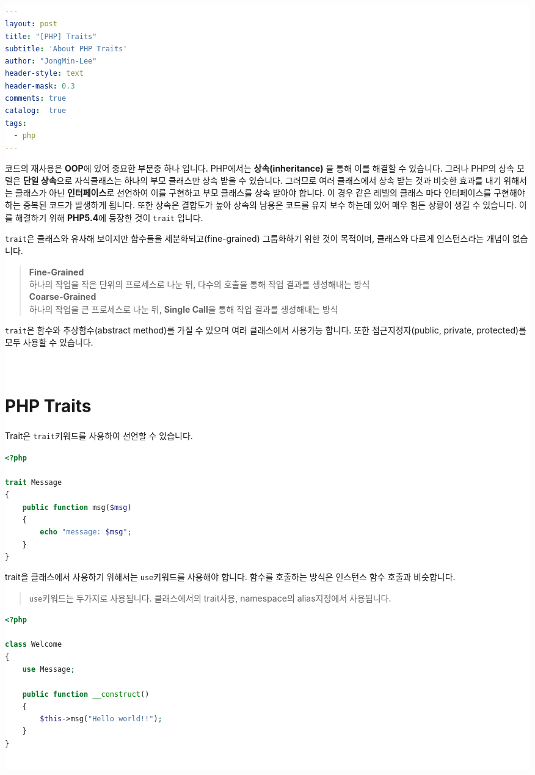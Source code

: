 ```yaml
---
layout: post
title: "[PHP] Traits"
subtitle: 'About PHP Traits'
author: "JongMin-Lee"
header-style: text
header-mask: 0.3
comments: true
catalog:  true
tags:
  - php
---
```



코드의 재사용은 **OOP**에 있어 중요한 부분중 하나 입니다. PHP에서는 **상속(inheritance)** 을 통해 이를 해결할 수 있습니다. 그러나 PHP의 상속 모델은 **단일 상속**으로 자식클래스는 하나의 부모 클래스만 상속 받을 수 있습니다. 그러므로 여러 클래스에서 상속 받는 것과 비슷한 효과를 내기 위해서는 클래스가 아닌 **인터페이스**로 선언하여 이를 구현하고 부모 클래스를 상속 받아야 합니다. 이 경우 같은 레벨의 클래스 마다 인터페이스를 구현해야 하는 중복된 코드가 발생하게 됩니다. 또한 상속은 결합도가 높아 상속의 남용은 코드를 유지 보수 하는데 있어 매우 힘든 상황이 생길 수 있습니다. 이를 해결하기 위해 **PHP5.4**에 등장한 것이 `trait` 입니다.

`trait`은 클래스와 유사해 보이지만 함수들을 세분화되고(fine-grained) 그룹화하기 위한 것이 목적이며, 클래스와 다르게 인스턴스라는 개념이 없습니다.  
> **Fine-Grained**  
하나의 작업을 작은 단위의 프로세스로 나눈 뒤, 다수의 호출을 통해 작업 결과를 생성해내는 방식  
> **Coarse-Grained**  
하나의 작업을 큰 프로세스로 나눈 뒤, **Single Call**을 통해 작업 결과를 생성해내는 방식


`trait`은 함수와 추상함수(abstract method)를 가질 수 있으며 여러 클래스에서 사용가능 합니다. 또한 접근지정자(public, private, protected)를 모두 사용할 수 있습니다.

<br />

# PHP Traits

Trait은 `trait`키워드를 사용하여 선언할 수 있습니다.  
```php
<?php

trait Message
{
    public function msg($msg)
    {
        echo "message: $msg";
    }
}
```
trait을 클래스에서 사용하기 위해서는 `use`키워드를 사용해야 합니다. 함수를 호출하는 방식은 인스턴스 함수 호출과 비슷합니다.  
> `use`키워드는 두가지로 사용됩니다. 클래스에서의 trait사용, namespace의 alias지정에서 사용됩니다.

```php
<?php

class Welcome
{
    use Message;

    public function __construct()
    {
        $this->msg("Hello world!!");
    }
}
```
<br />
